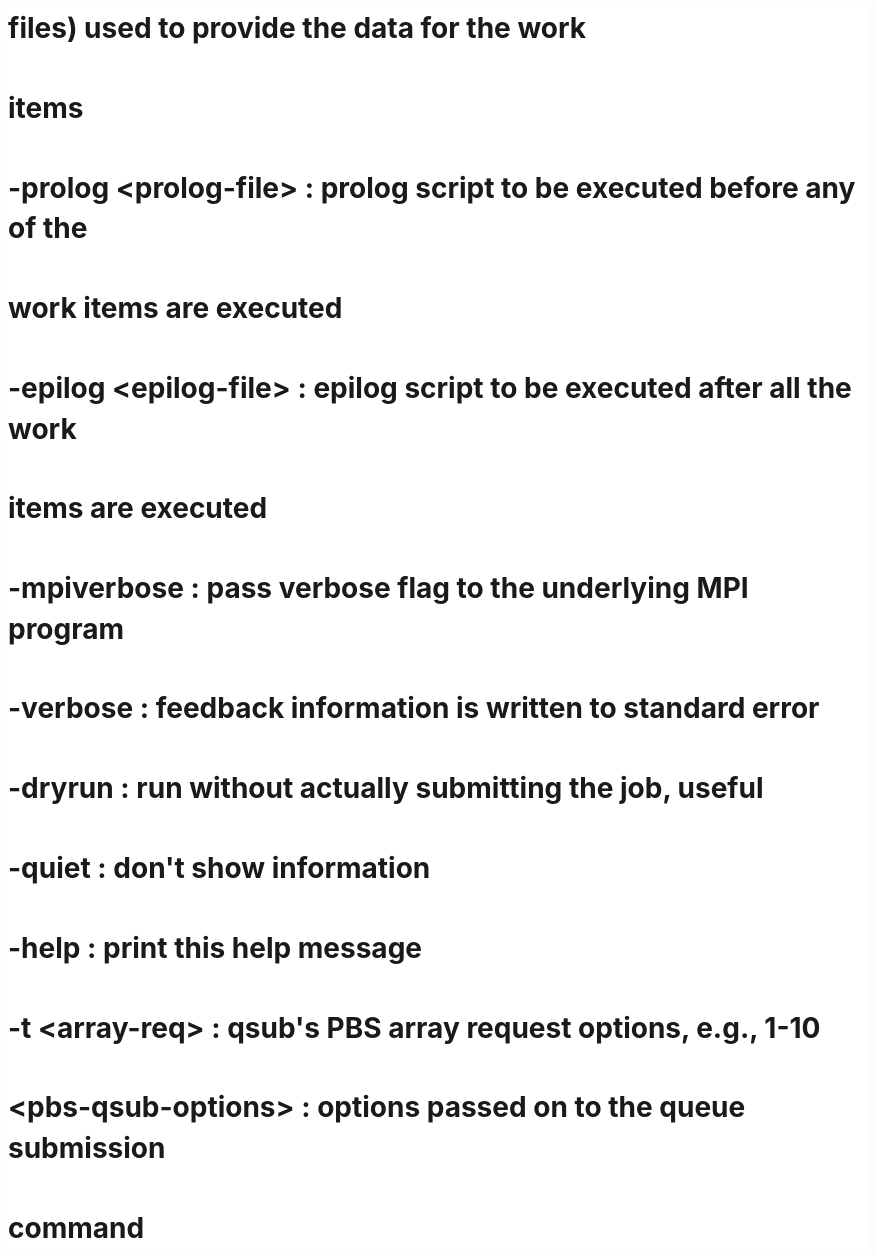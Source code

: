 #                           files) used to provide the data for the work
#                           items
#   -prolog &lt;prolog-file&gt; : prolog script to be executed before any of the
#                           work items are executed
#   -epilog &lt;epilog-file&gt; : epilog script to be executed after all the work
#                           items are executed
#   -mpiverbose           : pass verbose flag to the underlying MPI program
#   -verbose              : feedback information is written to standard error
#   -dryrun               : run without actually submitting the job, useful
#   -quiet                : don't show information
#   -help                 : print this help message
#   -t &lt;array-req&gt;        : qsub's PBS array request options, e.g., 1-10
#   &lt;pbs-qsub-options&gt;    : options passed on to the queue submission
#                           command
</code></pre>


[^1]: MapReduce: 'Map' refers to the map pattern in which every item in
    a collection is mapped onto a new value by applying a given
    function, while "reduce" refers to the reduction pattern which
    condenses or reduces a collection of previously computed results to
    a single value.


[//]: # (sec:worker-framework-job-arrays)